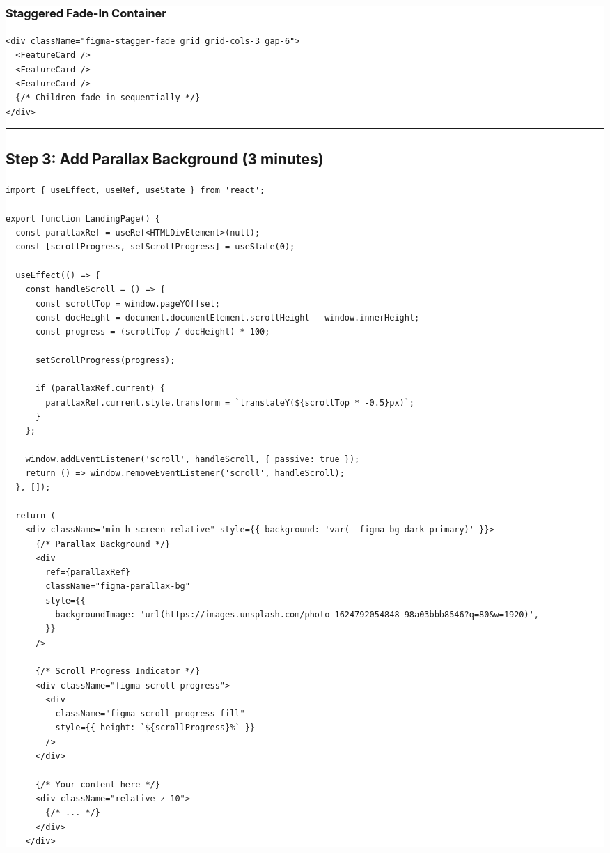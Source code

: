 ### Staggered Fade-In Container

```tsx
<div className="figma-stagger-fade grid grid-cols-3 gap-6">
  <FeatureCard />
  <FeatureCard />
  <FeatureCard />
  {/* Children fade in sequentially */}
</div>
```

---

## Step 3: Add Parallax Background (3 minutes)

```tsx
import { useEffect, useRef, useState } from 'react';

export function LandingPage() {
  const parallaxRef = useRef<HTMLDivElement>(null);
  const [scrollProgress, setScrollProgress] = useState(0);
  
  useEffect(() => {
    const handleScroll = () => {
      const scrollTop = window.pageYOffset;
      const docHeight = document.documentElement.scrollHeight - window.innerHeight;
      const progress = (scrollTop / docHeight) * 100;
      
      setScrollProgress(progress);
      
      if (parallaxRef.current) {
        parallaxRef.current.style.transform = `translateY(${scrollTop * -0.5}px)`;
      }
    };
    
    window.addEventListener('scroll', handleScroll, { passive: true });
    return () => window.removeEventListener('scroll', handleScroll);
  }, []);
  
  return (
    <div className="min-h-screen relative" style={{ background: 'var(--figma-bg-dark-primary)' }}>
      {/* Parallax Background */}
      <div 
        ref={parallaxRef}
        className="figma-parallax-bg"
        style={{
          backgroundImage: 'url(https://images.unsplash.com/photo-1624792054848-98a03bbb8546?q=80&w=1920)',
        }}
      />
      
      {/* Scroll Progress Indicator */}
      <div className="figma-scroll-progress">
        <div 
          className="figma-scroll-progress-fill"
          style={{ height: `${scrollProgress}%` }}
        />
      </div>
      
      {/* Your content here */}
      <div className="relative z-10">
        {/* ... */}
      </div>
    </div>
```